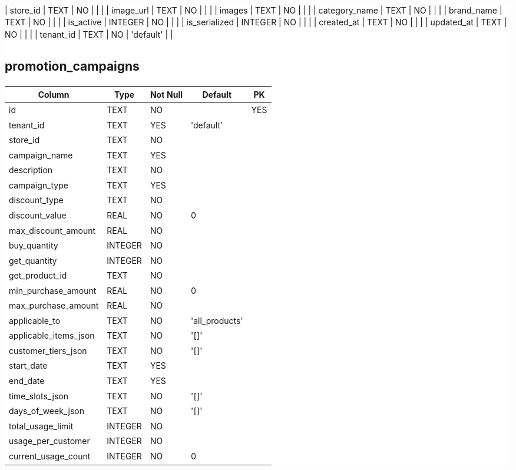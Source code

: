 | store_id | TEXT | NO |  |  |
| image_url | TEXT | NO |  |  |
| images | TEXT | NO |  |  |
| category_name | TEXT | NO |  |  |
| brand_name | TEXT | NO |  |  |
| is_active | INTEGER | NO |  |  |
| is_serialized | INTEGER | NO |  |  |
| created_at | TEXT | NO |  |  |
| updated_at | TEXT | NO |  |  |
| tenant_id | TEXT | NO | 'default' |  |

## promotion_campaigns

| Column | Type | Not Null | Default | PK |
|--------|------|----------|---------|----|
| id | TEXT | NO |  | YES |
| tenant_id | TEXT | YES | 'default' |  |
| store_id | TEXT | NO |  |  |
| campaign_name | TEXT | YES |  |  |
| description | TEXT | NO |  |  |
| campaign_type | TEXT | YES |  |  |
| discount_type | TEXT | NO |  |  |
| discount_value | REAL | NO | 0 |  |
| max_discount_amount | REAL | NO |  |  |
| buy_quantity | INTEGER | NO |  |  |
| get_quantity | INTEGER | NO |  |  |
| get_product_id | TEXT | NO |  |  |
| min_purchase_amount | REAL | NO | 0 |  |
| max_purchase_amount | REAL | NO |  |  |
| applicable_to | TEXT | NO | 'all_products' |  |
| applicable_items_json | TEXT | NO | '[]' |  |
| customer_tiers_json | TEXT | NO | '[]' |  |
| start_date | TEXT | YES |  |  |
| end_date | TEXT | YES |  |  |
| time_slots_json | TEXT | NO | '[]' |  |
| days_of_week_json | TEXT | NO | '[]' |  |
| total_usage_limit | INTEGER | NO |  |  |
| usage_per_customer | INTEGER | NO |  |  |
| current_usage_count | INTEGER | NO | 0 |  |
